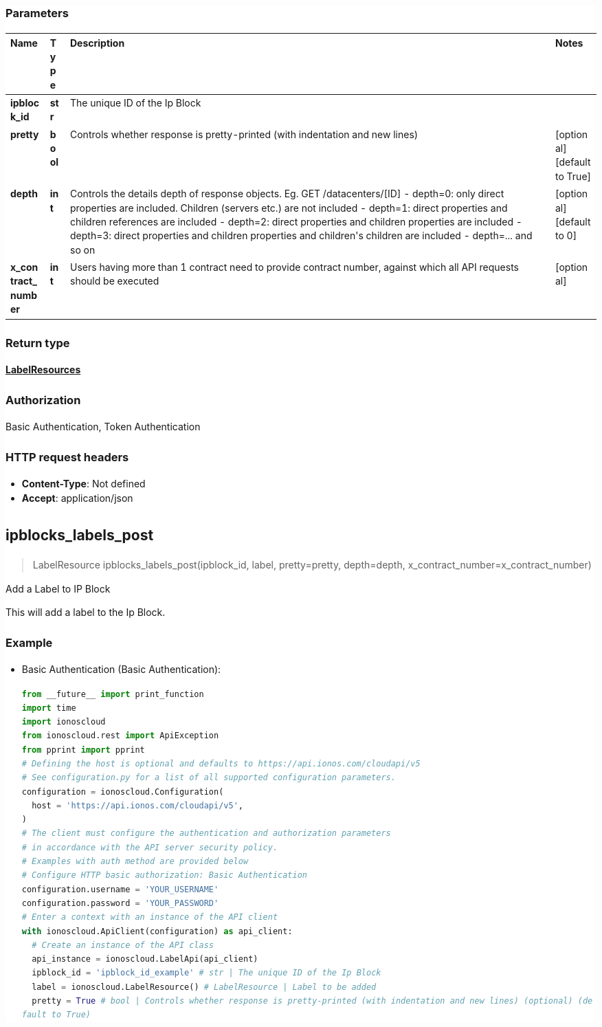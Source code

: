 ### Parameters

| Name | Type | Description | Notes |
| :--- | :--- | :--- | :--- |
| **ipblock\_id** | **str** | The unique ID of the Ip Block |  |
| **pretty** | **bool** | Controls whether response is pretty-printed \(with indentation and new lines\) | \[optional\] \[default to True\] |
| **depth** | **int** | Controls the details depth of response objects.  Eg. GET /datacenters/\[ID\]  - depth=0: only direct properties are included. Children \(servers etc.\) are not included  - depth=1: direct properties and children references are included  - depth=2: direct properties and children properties are included  - depth=3: direct properties and children properties and children's children are included  - depth=... and so on | \[optional\] \[default to 0\] |
| **x\_contract\_number** | **int** | Users having more than 1 contract need to provide contract number, against which all API requests should be executed | \[optional\] |

### Return type

[**LabelResources**](../models/labelresources.md)

### Authorization

Basic Authentication, Token Authentication

### HTTP request headers

* **Content-Type**: Not defined
* **Accept**: application/json

## **ipblocks\_labels\_post**

> LabelResource ipblocks\_labels\_post\(ipblock\_id, label, pretty=pretty, depth=depth, x\_contract\_number=x\_contract\_number\)

Add a Label to IP Block

This will add a label to the Ip Block.

### Example

* Basic Authentication \(Basic Authentication\):

  ```python
  from __future__ import print_function
  import time
  import ionoscloud
  from ionoscloud.rest import ApiException
  from pprint import pprint
  # Defining the host is optional and defaults to https://api.ionos.com/cloudapi/v5
  # See configuration.py for a list of all supported configuration parameters.
  configuration = ionoscloud.Configuration(
    host = 'https://api.ionos.com/cloudapi/v5',
  )
  # The client must configure the authentication and authorization parameters
  # in accordance with the API server security policy.
  # Examples with auth method are provided below
  # Configure HTTP basic authorization: Basic Authentication
  configuration.username = 'YOUR_USERNAME'
  configuration.password = 'YOUR_PASSWORD'
  # Enter a context with an instance of the API client
  with ionoscloud.ApiClient(configuration) as api_client:
    # Create an instance of the API class
    api_instance = ionoscloud.LabelApi(api_client)
    ipblock_id = 'ipblock_id_example' # str | The unique ID of the Ip Block
    label = ionoscloud.LabelResource() # LabelResource | Label to be added
    pretty = True # bool | Controls whether response is pretty-printed (with indentation and new lines) (optional) (default to True)
  ```